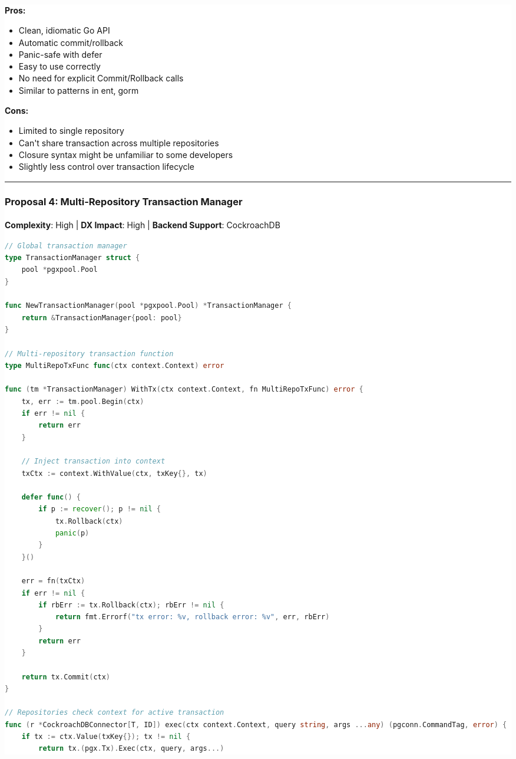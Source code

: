 **Pros:**
- Clean, idiomatic Go API
- Automatic commit/rollback
- Panic-safe with defer
- Easy to use correctly
- No need for explicit Commit/Rollback calls
- Similar to patterns in ent, gorm

**Cons:**
- Limited to single repository
- Can't share transaction across multiple repositories
- Closure syntax might be unfamiliar to some developers
- Slightly less control over transaction lifecycle

---

### Proposal 4: Multi-Repository Transaction Manager

**Complexity**: High | **DX Impact**: High | **Backend Support**: CockroachDB

```go
// Global transaction manager
type TransactionManager struct {
    pool *pgxpool.Pool
}

func NewTransactionManager(pool *pgxpool.Pool) *TransactionManager {
    return &TransactionManager{pool: pool}
}

// Multi-repository transaction function
type MultiRepoTxFunc func(ctx context.Context) error

func (tm *TransactionManager) WithTx(ctx context.Context, fn MultiRepoTxFunc) error {
    tx, err := tm.pool.Begin(ctx)
    if err != nil {
        return err
    }

    // Inject transaction into context
    txCtx := context.WithValue(ctx, txKey{}, tx)

    defer func() {
        if p := recover(); p != nil {
            tx.Rollback(ctx)
            panic(p)
        }
    }()

    err = fn(txCtx)
    if err != nil {
        if rbErr := tx.Rollback(ctx); rbErr != nil {
            return fmt.Errorf("tx error: %v, rollback error: %v", err, rbErr)
        }
        return err
    }

    return tx.Commit(ctx)
}

// Repositories check context for active transaction
func (r *CockroachDBConnector[T, ID]) exec(ctx context.Context, query string, args ...any) (pgconn.CommandTag, error) {
    if tx := ctx.Value(txKey{}); tx != nil {
        return tx.(pgx.Tx).Exec(ctx, query, args...)
```